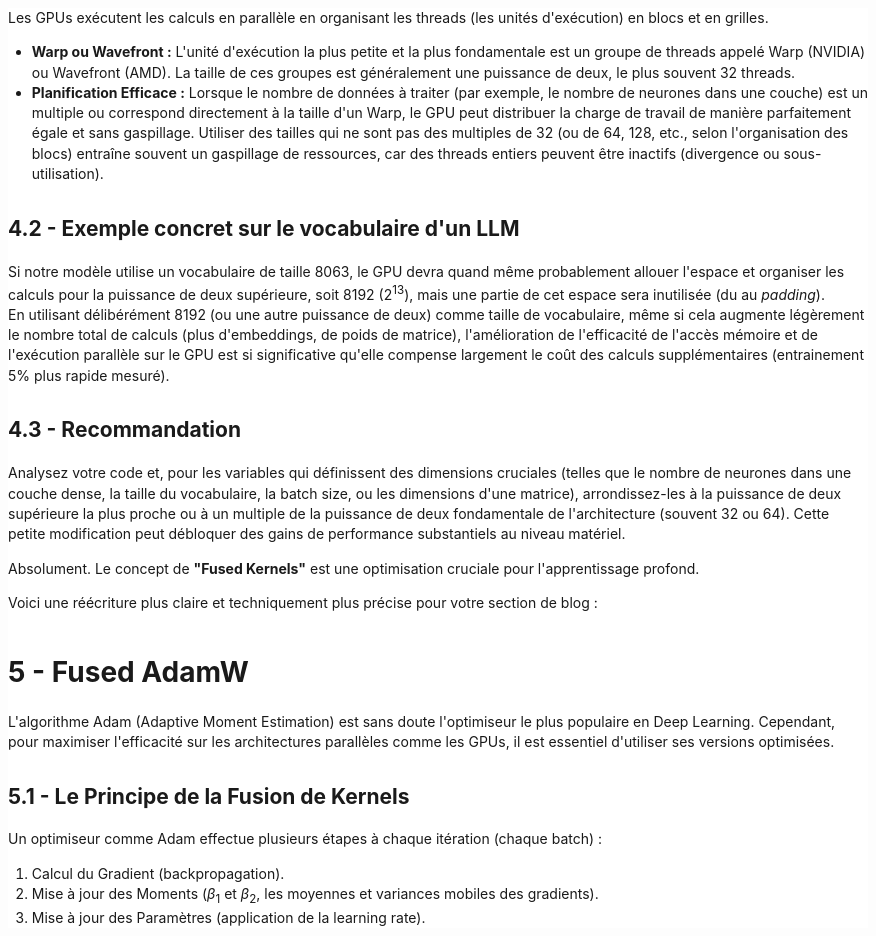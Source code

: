 Les GPUs exécutent les calculs en parallèle en organisant les threads (les unités d'exécution) en blocs et en grilles.

- **Warp ou Wavefront :** L'unité d'exécution la plus petite et la plus fondamentale est un groupe de threads appelé Warp (NVIDIA) ou Wavefront (AMD). La taille de ces groupes est généralement une puissance de deux, le plus souvent 32 threads.
- **Planification Efficace :** Lorsque le nombre de données à traiter (par exemple, le nombre de neurones dans une couche) est un multiple ou correspond directement à la taille d'un Warp, le GPU peut distribuer la charge de travail de manière parfaitement égale et sans gaspillage. Utiliser des tailles qui ne sont pas des multiples de 32 (ou de 64, 128, etc., selon l'organisation des blocs) entraîne souvent un gaspillage de ressources, car des threads entiers peuvent être inactifs (divergence ou sous-utilisation).

## 4.2 - Exemple concret sur le vocabulaire d'un LLM

Si notre modèle utilise un vocabulaire de taille 8063, le GPU devra quand même probablement allouer l'espace et organiser les calculs pour la puissance de deux supérieure, soit 8192 ($2^{13}$), mais une partie de cet espace sera inutilisée (du au *padding*).\
En utilisant délibérément 8192 (ou une autre puissance de deux) comme taille de vocabulaire, même si cela augmente légèrement le nombre total de calculs (plus d'embeddings, de poids de matrice), l'amélioration de l'efficacité de l'accès mémoire et de l'exécution parallèle sur le GPU est si significative qu'elle compense largement le coût des calculs supplémentaires (entrainement 5% plus rapide mesuré).

## 4.3 - Recommandation

Analysez votre code et, pour les variables qui définissent des dimensions cruciales (telles que le nombre de neurones dans une couche dense, la taille du vocabulaire, la batch size, ou les dimensions d'une matrice), arrondissez-les à la puissance de deux supérieure la plus proche ou à un multiple de la puissance de deux fondamentale de l'architecture (souvent 32 ou 64). Cette petite modification peut débloquer des gains de performance substantiels au niveau matériel.

Absolument. Le concept de **"Fused Kernels"** est une optimisation cruciale pour l'apprentissage profond.

Voici une réécriture plus claire et techniquement plus précise pour votre section de blog :

# 5 - Fused AdamW

L'algorithme Adam (Adaptive Moment Estimation) est sans doute l'optimiseur le plus populaire en Deep Learning. Cependant, pour maximiser l'efficacité sur les architectures parallèles comme les GPUs, il est essentiel d'utiliser ses versions optimisées.

## 5.1 - Le Principe de la Fusion de Kernels

Un optimiseur comme Adam effectue plusieurs étapes à chaque itération (chaque batch) :

1.  Calcul du Gradient (backpropagation).
2.  Mise à jour des Moments ($\beta_1$ et $\beta_2$, les moyennes et variances mobiles des gradients).
3.  Mise à jour des Paramètres (application de la learning rate).
